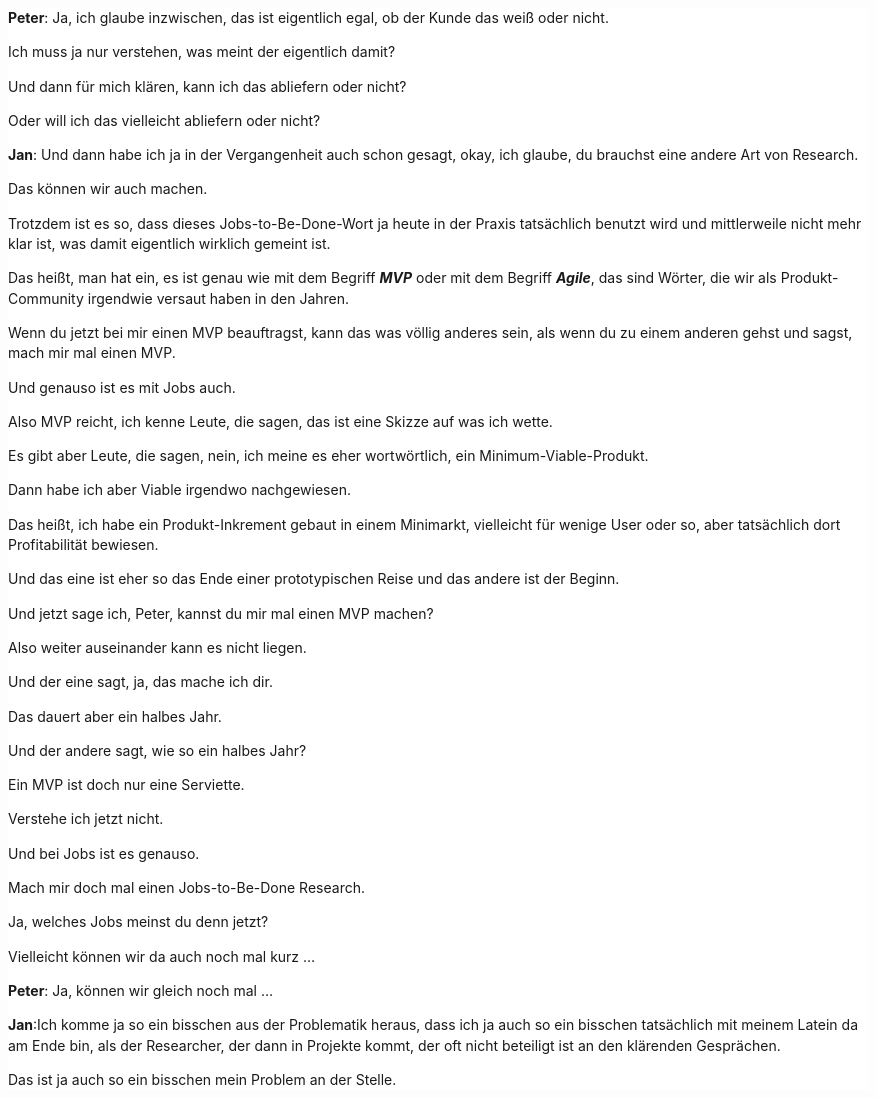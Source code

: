 **Peter**: Ja, ich glaube inzwischen, das ist eigentlich egal, ob der Kunde das weiß oder nicht.

Ich muss ja nur verstehen, was meint der eigentlich damit?

Und dann für mich klären, kann ich das abliefern oder nicht?

Oder will ich das vielleicht abliefern oder nicht?

**Jan**: Und dann habe ich ja in der Vergangenheit auch schon gesagt, okay, ich glaube, du brauchst eine andere Art von Research.

Das können wir auch machen.

Trotzdem ist es so, dass dieses Jobs-to-Be-Done-Wort ja heute in der Praxis tatsächlich benutzt wird und mittlerweile nicht mehr klar ist, was damit eigentlich wirklich gemeint ist.

Das heißt, man hat ein, es ist genau wie mit dem Begriff _**MVP**_ oder mit dem Begriff _**Agile**_, das sind Wörter, die wir als Produkt-Community irgendwie versaut haben in den Jahren.

Wenn du jetzt bei mir einen MVP beauftragst, kann das was völlig anderes sein, als wenn du zu einem anderen gehst und sagst, mach mir mal einen MVP.

Und genauso ist es mit Jobs auch.

Also MVP reicht, ich kenne Leute, die sagen, das ist eine Skizze auf was ich wette.

Es gibt aber Leute, die sagen, nein, ich meine es eher wortwörtlich, ein Minimum-Viable-Produkt.

Dann habe ich aber Viable irgendwo nachgewiesen.

Das heißt, ich habe ein Produkt-Inkrement gebaut in einem Minimarkt, vielleicht für wenige User oder so, aber tatsächlich dort Profitabilität bewiesen.

Und das eine ist eher so das Ende einer prototypischen Reise und das andere ist der Beginn.

Und jetzt sage ich, Peter, kannst du mir mal einen MVP machen?

Also weiter auseinander kann es nicht liegen.

Und der eine sagt, ja, das mache ich dir.

Das dauert aber ein halbes Jahr.

Und der andere sagt, wie so ein halbes Jahr?

Ein MVP ist doch nur eine Serviette.

Verstehe ich jetzt nicht.

Und bei Jobs ist es genauso.

Mach mir doch mal einen Jobs-to-Be-Done Research.

Ja, welches Jobs meinst du denn jetzt?

Vielleicht können wir da auch noch mal kurz …

**Peter**: Ja, können wir gleich noch mal …

**Jan**:Ich komme ja so ein bisschen aus der Problematik heraus, dass ich ja auch so ein bisschen tatsächlich mit meinem Latein da am Ende bin, als der Researcher, der dann in Projekte kommt, der oft nicht beteiligt ist an den klärenden Gesprächen.

Das ist ja auch so ein bisschen mein Problem an der Stelle.
